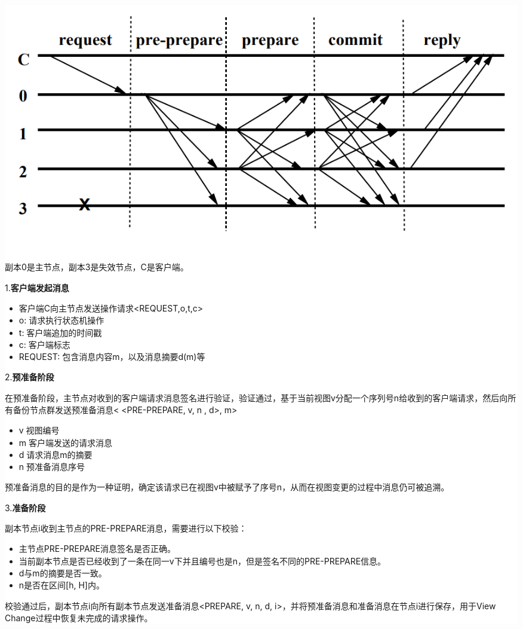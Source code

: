    ![PBFT](images/consensus/pbft.jpg)
     
   副本0是主节点，副本3是失效节点，C是客户端。
   
   1.**客户端发起消息**
      
   - 客户端C向主节点发送操作请求<REQUEST,o,t,c>       
   - o: 请求执行状态机操作       
   - t: 客户端追加的时间戳       
   - c: 客户端标志       
   - REQUEST: 包含消息内容m，以及消息摘要d(m)等
   
   2.**预准备阶段**
    
   在预准备阶段，主节点对收到的客户端请求消息签名进行验证，验证通过，基于当前视图v分配一个序列号n给收到的客户端请求，然后向所有备份节点群发送预准备消息< <PRE-PREPARE, v, n , d>, m>
       
   - v 视图编号     
   - m 客户端发送的请求消息     
   - d 请求消息m的摘要     
   - n 预准备消息序号
   
   预准备消息的目的是作为一种证明，确定该请求已在视图v中被赋予了序号n，从而在视图变更的过程中消息仍可被追溯。
   
   3.**准备阶段**
   
   副本节点i收到主节点的PRE-PREPARE消息，需要进行以下校验：
   
   - 主节点PRE-PREPARE消息签名是否正确。   
   - 当前副本节点是否已经收到了一条在同一v下并且编号也是n，但是签名不同的PRE-PREPARE信息。   
   - d与m的摘要是否一致。   
   - n是否在区间[h, H]内。
 
   校验通过后，副本节点i向所有副本节点发送准备消息<PREPARE, v, n, d, i>，并将预准备消息和准备消息在节点i进行保存，用于View Change过程中恢复未完成的请求操作。
   